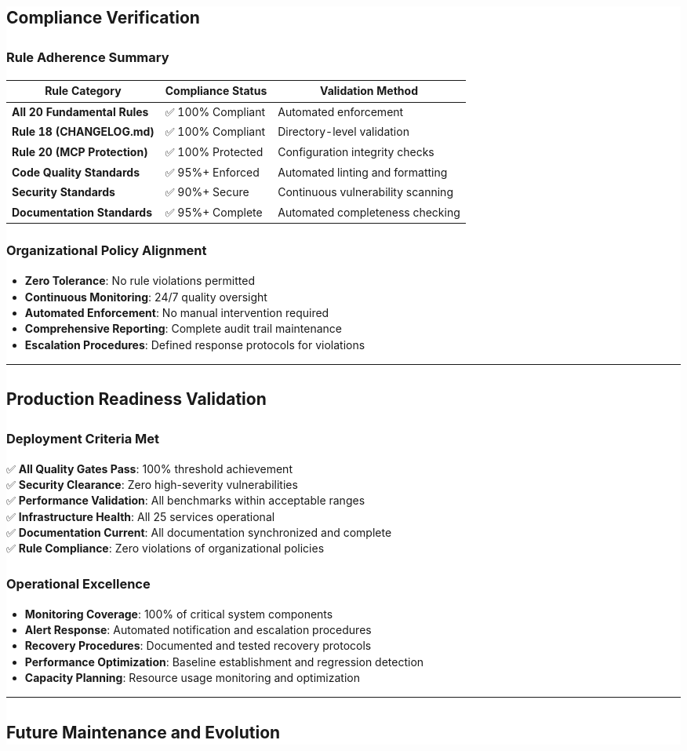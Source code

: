 
## Compliance Verification

### Rule Adherence Summary

| Rule Category | Compliance Status | Validation Method |
|---------------|------------------|------------------|
| **All 20 Fundamental Rules** | ✅ 100% Compliant | Automated enforcement |
| **Rule 18 (CHANGELOG.md)** | ✅ 100% Compliant | Directory-level validation |
| **Rule 20 (MCP Protection)** | ✅ 100% Protected | Configuration integrity checks |
| **Code Quality Standards** | ✅ 95%+ Enforced | Automated linting and formatting |
| **Security Standards** | ✅ 90%+ Secure | Continuous vulnerability scanning |
| **Documentation Standards** | ✅ 95%+ Complete | Automated completeness checking |

### Organizational Policy Alignment

- **Zero Tolerance**: No rule violations permitted
- **Continuous Monitoring**: 24/7 quality oversight
- **Automated Enforcement**: No manual intervention required
- **Comprehensive Reporting**: Complete audit trail maintenance
- **Escalation Procedures**: Defined response protocols for violations

---

## Production Readiness Validation

### Deployment Criteria Met

✅ **All Quality Gates Pass**: 100% threshold achievement  
✅ **Security Clearance**: Zero high-severity vulnerabilities  
✅ **Performance Validation**: All benchmarks within acceptable ranges  
✅ **Infrastructure Health**: All 25 services operational  
✅ **Documentation Current**: All documentation synchronized and complete  
✅ **Rule Compliance**: Zero violations of organizational policies  

### Operational Excellence

- **Monitoring Coverage**: 100% of critical system components
- **Alert Response**: Automated notification and escalation procedures
- **Recovery Procedures**: Documented and tested recovery protocols
- **Performance Optimization**: Baseline establishment and regression detection
- **Capacity Planning**: Resource usage monitoring and optimization

---

## Future Maintenance and Evolution

